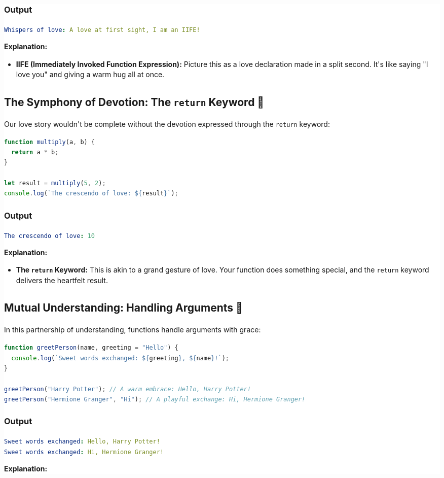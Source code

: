 ### Output

```yaml
Whispers of love: A love at first sight, I am an IIFE!
```

**Explanation:**

- **IIFE (Immediately Invoked Function Expression):** Picture this as a love declaration made in a split second. It's like saying "I love you" and giving a warm hug all at once.

## The Symphony of Devotion: The `return` Keyword 🎻

Our love story wouldn't be complete without the devotion expressed through the `return` keyword:

```javascript
function multiply(a, b) {
  return a * b;
}

let result = multiply(5, 2);
console.log(`The crescendo of love: ${result}`);
```

### Output

```yaml
The crescendo of love: 10
```

**Explanation:**

- **The `return` Keyword:** This is akin to a grand gesture of love. Your function does something special, and the `return` keyword delivers the heartfelt result.

## Mutual Understanding: Handling Arguments 🤝

In this partnership of understanding, functions handle arguments with grace:

```javascript
function greetPerson(name, greeting = "Hello") {
  console.log(`Sweet words exchanged: ${greeting}, ${name}!`);
}

greetPerson("Harry Potter"); // A warm embrace: Hello, Harry Potter!
greetPerson("Hermione Granger", "Hi"); // A playful exchange: Hi, Hermione Granger!
```

### Output

```yaml
Sweet words exchanged: Hello, Harry Potter!
Sweet words exchanged: Hi, Hermione Granger!
```

**Explanation:**
